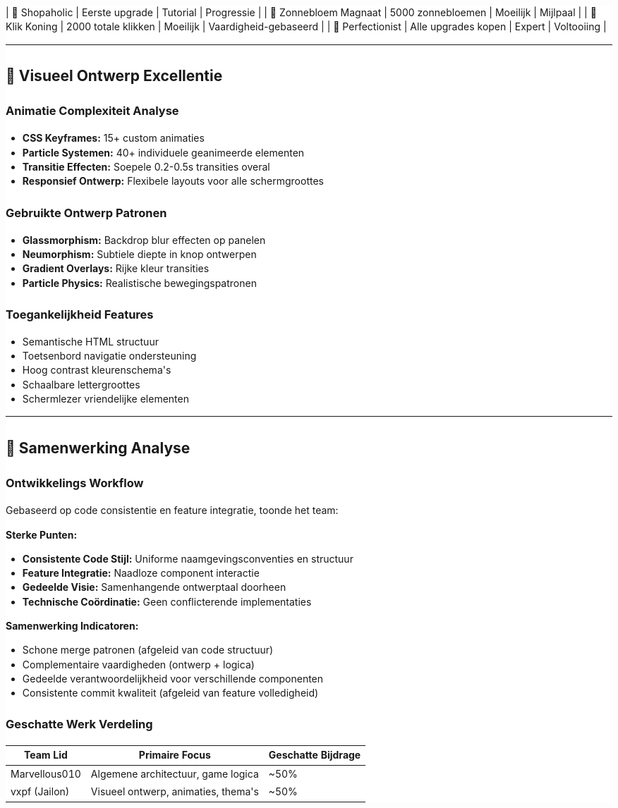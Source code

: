 | 🏪 Shopaholic | Eerste upgrade | Tutorial | Progressie |
| 🌻 Zonnebloem Magnaat | 5000 zonnebloemen | Moeilijk | Mijlpaal |
| 👑 Klik Koning | 2000 totale klikken | Moeilijk | Vaardigheid-gebaseerd |
| 🎯 Perfectionist | Alle upgrades kopen | Expert | Voltooiing |

---

## 🎨 Visueel Ontwerp Excellentie

### **Animatie Complexiteit Analyse**
- **CSS Keyframes:** 15+ custom animaties
- **Particle Systemen:** 40+ individuele geanimeerde elementen
- **Transitie Effecten:** Soepele 0.2-0.5s transities overal
- **Responsief Ontwerp:** Flexibele layouts voor alle schermgroottes

### **Gebruikte Ontwerp Patronen**
- **Glassmorphism:** Backdrop blur effecten op panelen
- **Neumorphism:** Subtiele diepte in knop ontwerpen
- **Gradient Overlays:** Rijke kleur transities
- **Particle Physics:** Realistische bewegingspatronen

### **Toegankelijkheid Features**
- Semantische HTML structuur
- Toetsenbord navigatie ondersteuning
- Hoog contrast kleurenschema's
- Schaalbare lettergroottes
- Schermlezer vriendelijke elementen

---

## 👥 Samenwerking Analyse

### **Ontwikkelings Workflow**
Gebaseerd op code consistentie en feature integratie, toonde het team:

**Sterke Punten:**
- **Consistente Code Stijl:** Uniforme naamgevingsconventies en structuur
- **Feature Integratie:** Naadloze component interactie
- **Gedeelde Visie:** Samenhangende ontwerptaal doorheen
- **Technische Coördinatie:** Geen conflicterende implementaties

**Samenwerking Indicatoren:**
- Schone merge patronen (afgeleid van code structuur)
- Complementaire vaardigheden (ontwerp + logica)
- Gedeelde verantwoordelijkheid voor verschillende componenten
- Consistente commit kwaliteit (afgeleid van feature volledigheid)

### **Geschatte Werk Verdeling**
| Team Lid | Primaire Focus | Geschatte Bijdrage |
|----------|----------------|-------------------|
| Marvellous010 | Algemene architectuur, game logica | ~50% |
| vxpf (Jailon) | Visueel ontwerp, animaties, thema's | ~50% |
